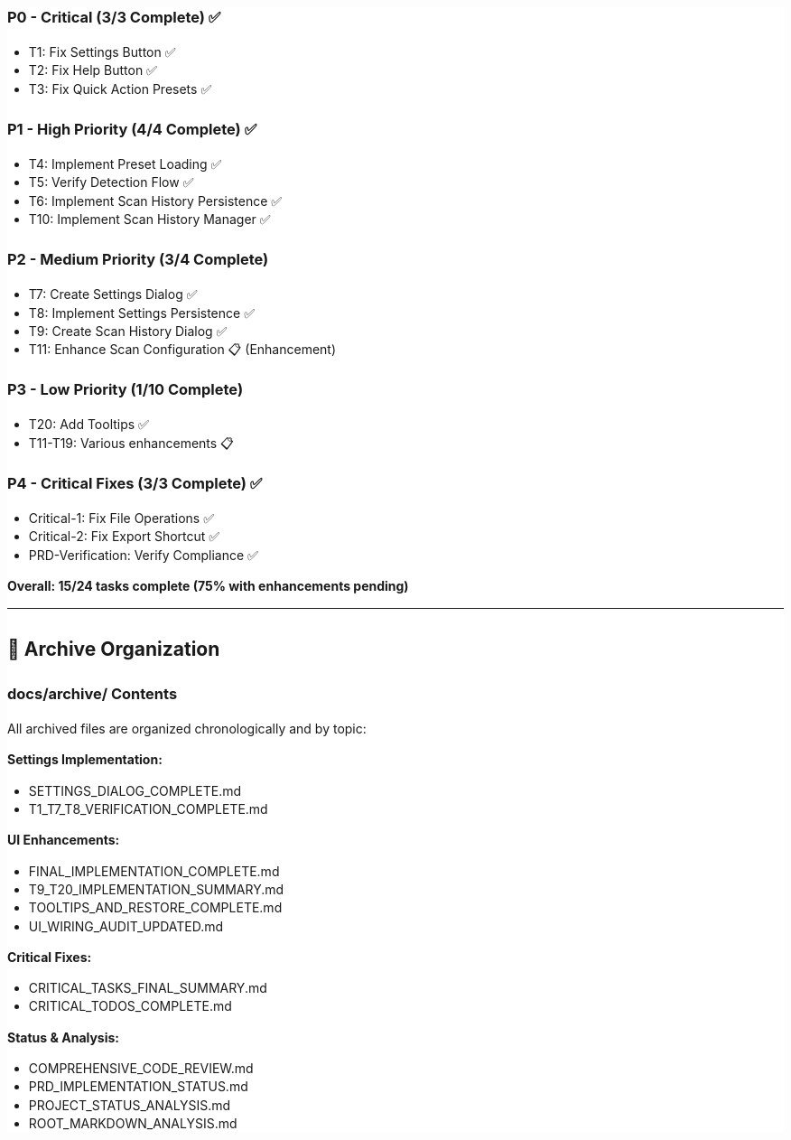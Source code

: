 ### P0 - Critical (3/3 Complete) ✅
- T1: Fix Settings Button ✅
- T2: Fix Help Button ✅
- T3: Fix Quick Action Presets ✅

### P1 - High Priority (4/4 Complete) ✅
- T4: Implement Preset Loading ✅
- T5: Verify Detection Flow ✅
- T6: Implement Scan History Persistence ✅
- T10: Implement Scan History Manager ✅

### P2 - Medium Priority (3/4 Complete)
- T7: Create Settings Dialog ✅
- T8: Implement Settings Persistence ✅
- T9: Create Scan History Dialog ✅
- T11: Enhance Scan Configuration 📋 (Enhancement)

### P3 - Low Priority (1/10 Complete)
- T20: Add Tooltips ✅
- T11-T19: Various enhancements 📋

### P4 - Critical Fixes (3/3 Complete) ✅
- Critical-1: Fix File Operations ✅
- Critical-2: Fix Export Shortcut ✅
- PRD-Verification: Verify Compliance ✅

**Overall: 15/24 tasks complete (75% with enhancements pending)**

---

## 📁 Archive Organization

### docs/archive/ Contents
All archived files are organized chronologically and by topic:

**Settings Implementation:**
- SETTINGS_DIALOG_COMPLETE.md
- T1_T7_T8_VERIFICATION_COMPLETE.md

**UI Enhancements:**
- FINAL_IMPLEMENTATION_COMPLETE.md
- T9_T20_IMPLEMENTATION_SUMMARY.md
- TOOLTIPS_AND_RESTORE_COMPLETE.md
- UI_WIRING_AUDIT_UPDATED.md

**Critical Fixes:**
- CRITICAL_TASKS_FINAL_SUMMARY.md
- CRITICAL_TODOS_COMPLETE.md

**Status & Analysis:**
- COMPREHENSIVE_CODE_REVIEW.md
- PRD_IMPLEMENTATION_STATUS.md
- PROJECT_STATUS_ANALYSIS.md
- ROOT_MARKDOWN_ANALYSIS.md
